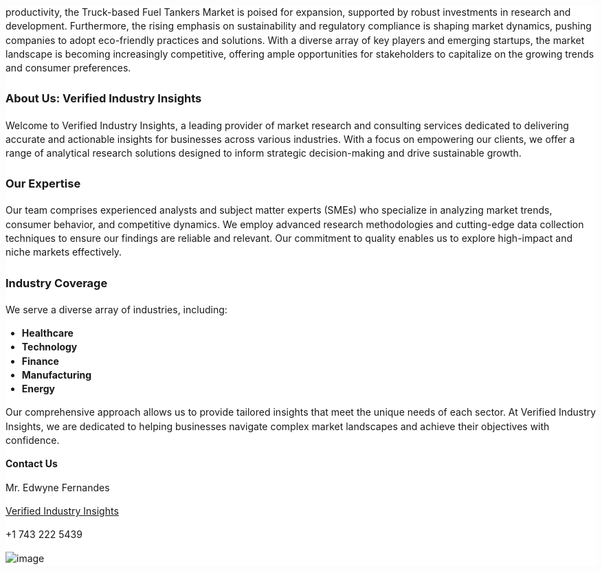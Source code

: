 productivity, the Truck-based Fuel Tankers Market is poised for expansion, supported by robust investments in research and development. Furthermore, the rising emphasis on sustainability and regulatory compliance is shaping market dynamics, pushing companies to adopt eco-friendly practices and solutions. With a diverse array of key players and emerging startups, the market landscape is becoming increasingly competitive, offering ample opportunities for stakeholders to capitalize on the growing trends and consumer preferences.</p><h3>About Us: Verified Industry Insights</h3><p>Welcome to Verified Industry Insights, a leading provider of market research and consulting services dedicated to delivering accurate and actionable insights for businesses across various industries. With a focus on empowering our clients, we offer a range of analytical research solutions designed to inform strategic decision-making and drive sustainable growth.</p><h3>Our Expertise</h3><p>Our team comprises experienced analysts and subject matter experts (SMEs) who specialize in analyzing market trends, consumer behavior, and competitive dynamics. We employ advanced research methodologies and cutting-edge data collection techniques to ensure our findings are reliable and relevant. Our commitment to quality enables us to explore high-impact and niche markets effectively.</p><h3>Industry Coverage</h3><p>We serve a diverse array of industries, including:</p><ul><li><strong>Healthcare</strong></li><li><strong>Technology</strong></li><li><strong>Finance</strong></li><li><strong>Manufacturing</strong></li><li><strong>Energy</strong></li></ul><p>Our comprehensive approach allows us to provide tailored insights that meet the unique needs of each sector. At Verified Industry Insights, we are dedicated to helping businesses navigate complex market landscapes and achieve their objectives with confidence.</p><p><strong>Contact Us</strong></p><p>Mr. Edwyne Fernandes</p><p><a href="https://www.verifiedindustryinsights.com/">Verified Industry Insights</a></p><p>+1 743 222 5439</p>
![image](https://github.com/user-attachments/assets/c0ba4ad9-2369-49a2-9830-ada32f5292fe)
